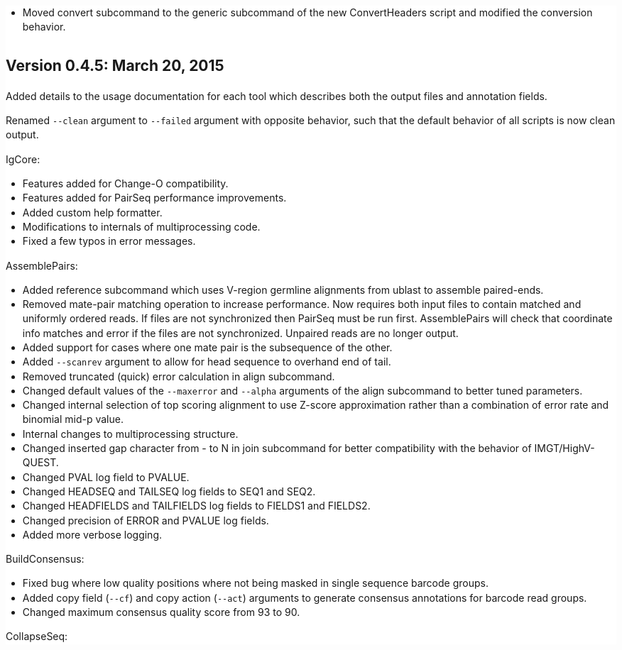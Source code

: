 + Moved convert subcommand to the generic subcommand of the new ConvertHeaders 
  script and modified the conversion behavior.


Version 0.4.5:  March 20, 2015
-------------------------------------------------------------------------------

Added details to the usage documentation for each tool which describes both
the output files and annotation fields.

Renamed `--clean` argument to `--failed` argument with opposite behavior, such 
that the default behavior of all scripts is now clean output.

IgCore:

+ Features added for Change-O compatibility.
+ Features added for PairSeq performance improvements.
+ Added custom help formatter.
+ Modifications to internals of multiprocessing code.
+ Fixed a few typos in error messages.

AssemblePairs:

+ Added reference subcommand which uses V-region germline alignments from
  ublast to assemble paired-ends.
+ Removed mate-pair matching operation to increase performance. Now requires
  both input files to contain matched and uniformly ordered reads. If files
  are not synchronized then PairSeq must be run first. AssemblePairs will
  check that coordinate info matches and error if the files are not
  synchronized. Unpaired reads are no longer output.
+ Added support for cases where one mate pair is the subsequence of the other.
+ Added `--scanrev` argument to allow for head sequence to overhand end of tail.
+ Removed truncated (quick) error calculation in align subcommand.
+ Changed default values of the `--maxerror` and `--alpha` arguments of the align
  subcommand to better tuned parameters.
+ Changed internal selection of top scoring alignment to use Z-score
  approximation rather than a combination of error rate and binomial
  mid-p value.
+ Internal changes to multiprocessing structure.
+ Changed inserted gap character from - to N in join subcommand for better
  compatibility with the behavior of IMGT/HighV-QUEST.
+ Changed PVAL log field to PVALUE.
+ Changed HEADSEQ and TAILSEQ log fields to SEQ1 and SEQ2.
+ Changed HEADFIELDS and TAILFIELDS log fields to FIELDS1 and FIELDS2.
+ Changed precision of ERROR and PVALUE log fields.
+ Added more verbose logging.

BuildConsensus:

+ Fixed bug where low quality positions where not being masked in single
  sequence barcode groups.
+ Added copy field (`--cf`) and copy action (`--act`) arguments to generate
  consensus annotations for barcode read groups.
+ Changed maximum consensus quality score from 93 to 90.

CollapseSeq:
